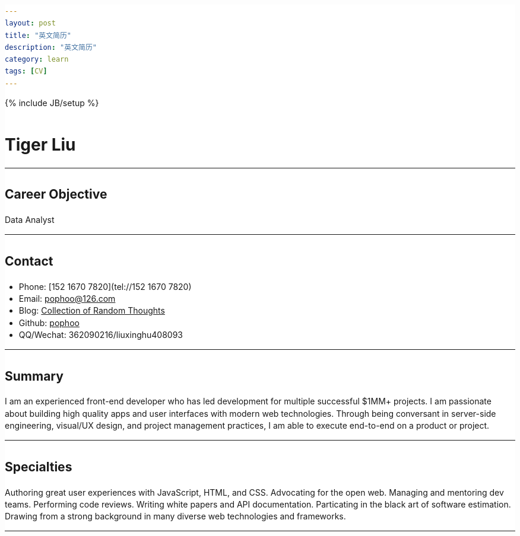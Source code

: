 ```yaml
---
layout: post
title: "英文简历"
description: "英文简历"
category: learn
tags: [CV]
---
```


{% include JB/setup %}


Tiger Liu
===========

---

Career Objective
-----------------------

Data Analyst

---

Contact
-----------------------

- Phone: [152 1670 7820](tel://152 1670 7820)
- Email: <pophoo@126.com>
- Blog: [Collection of Random Thoughts](http://pophoo.github.io)
- Github: [pophoo](http://github.com/pophoo)
- QQ/Wechat: 362090216/liuxinghu408093

---

Summary
-------

I am an experienced front-end developer who has led development for multiple
successful $1MM+ projects. I am passionate about building high quality apps and
user interfaces with modern web technologies. Through being conversant in
server-side engineering, visual/UX design, and project management practices,
I am able to execute end-to-end on a product or project.

---

Specialties
-----------

Authoring great user experiences with JavaScript, HTML, and CSS. Advocating for
the open web. Managing and mentoring dev teams. Performing code reviews.
Writing white papers and API documentation. Particating in the black art of
software estimation. Drawing from a strong background in many diverse web
technologies and frameworks.

---